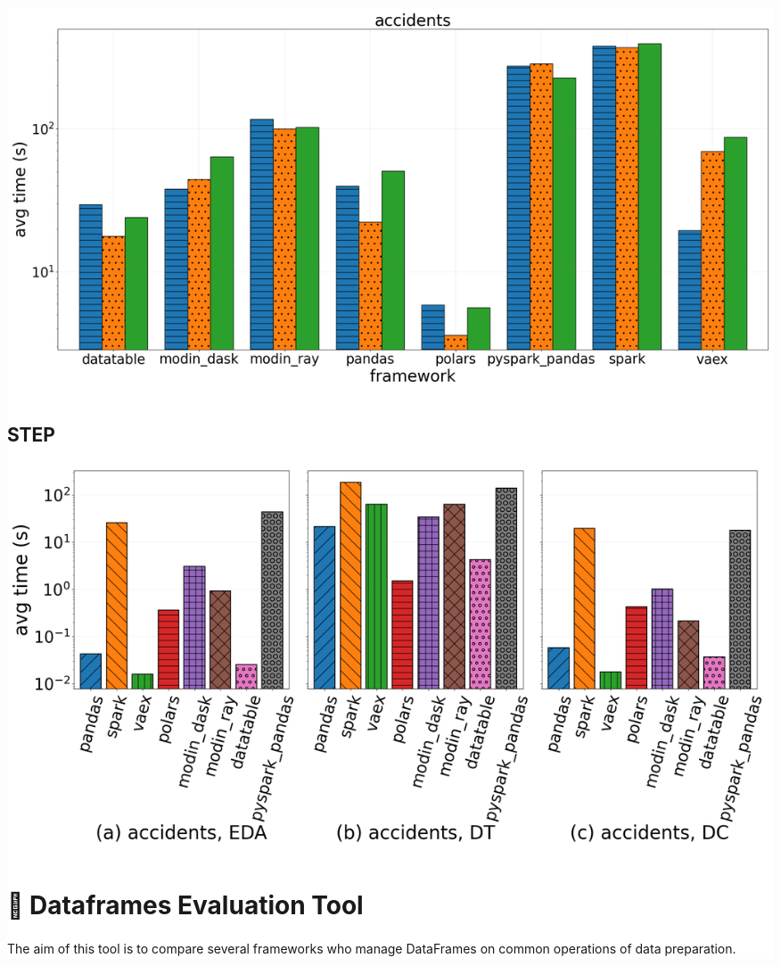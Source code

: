 ![Alt text](accidents_core_step_pipe_1_mem_7.png?raw=true "Title")

## STEP

![Alt text](accidents_step_1_mem_7.png?raw=true "Title")

# 🍱 Dataframes Evaluation Tool
The aim of this tool is to compare several frameworks who manage DataFrames on common operations of data preparation.
